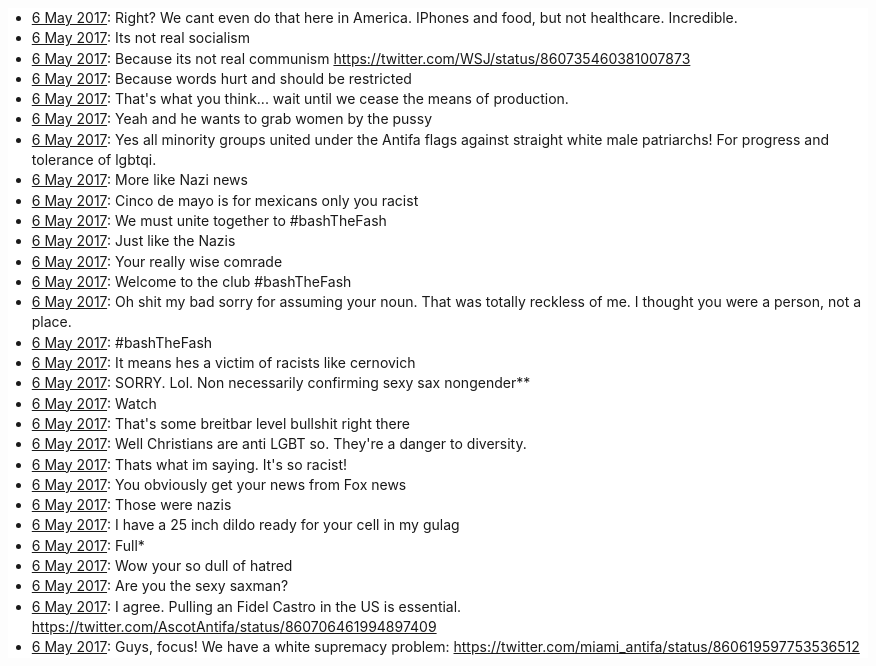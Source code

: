 * [ 6 May 2017](https://web.archive.org/web/20190424155348/https://twitter.com/miami_antifa/status/860737560028565505): Right? We cant even do that here in America. IPhones and food, but not healthcare. Incredible. 
* [ 6 May 2017](https://web.archive.org/web/20190424155348/https://twitter.com/miami_antifa/status/860737283833683968): Its not real socialism 
* [ 6 May 2017](https://web.archive.org/web/20190424155348/https://twitter.com/miami_antifa/status/860737191839977472): Because its not real communism https://twitter.com/WSJ/status/860735460381007873 
* [ 6 May 2017](https://web.archive.org/web/20190424032039/https://twitter.com/miami_antifa/status/860732015804547073): Because words hurt and should be restricted 
* [ 6 May 2017](https://web.archive.org/web/20190424032039/https://twitter.com/miami_antifa/status/860732015804547073): That's what you think... wait until we cease the means of production. 
* [ 6 May 2017](https://web.archive.org/web/20190424032039/https://twitter.com/miami_antifa/status/860732015804547073): Yeah and he wants to grab women by the pussy 
* [ 6 May 2017](https://web.archive.org/web/20190424032039/https://twitter.com/miami_antifa/status/860732015804547073): Yes all minority groups united under the Antifa flags against straight white male patriarchs! For progress and tolerance of lgbtqi. 
* [ 6 May 2017](https://web.archive.org/web/20190424155349/https://twitter.com/miami_antifa/status/860732888316338176): More like Nazi news 
* [ 6 May 2017](https://web.archive.org/web/20190424155349/https://twitter.com/miami_antifa/status/860732652483203073): Cinco de mayo is for mexicans only you racist 
* [ 6 May 2017](https://web.archive.org/web/20190424032039/https://twitter.com/miami_antifa/status/860732015804547073): We must unite together to  #bashTheFash 
* [ 6 May 2017](https://web.archive.org/web/20190424155349/https://twitter.com/miami_antifa/status/860729916400316418): Just like the Nazis 
* [ 6 May 2017](https://web.archive.org/web/20190424155349/https://twitter.com/miami_antifa/status/860729063488532481): Your really wise comrade 
* [ 6 May 2017](https://web.archive.org/web/20190424155349/https://twitter.com/miami_antifa/status/860728297675685888): Welcome to the club  #bashTheFash 
* [ 6 May 2017](https://web.archive.org/web/20190424155349/https://twitter.com/miami_antifa/status/860728297675685888): Oh shit my bad sorry for assuming your noun. That was totally reckless of me. I thought you were a person, not a place. 
* [ 6 May 2017](https://web.archive.org/web/20190424032039/https://twitter.com/miami_antifa/status/860727837258649600): #bashTheFash 
* [ 6 May 2017](https://web.archive.org/web/20190424155349/https://twitter.com/miami_antifa/status/860727592751681537): It means hes a victim of racists like cernovich 
* [ 6 May 2017](https://web.archive.org/web/20190424155349/https://twitter.com/miami_antifa/status/860727326757326854): SORRY. Lol. Non necessarily confirming sexy sax nongender** 
* [ 6 May 2017](https://web.archive.org/web/20190424155351/https://twitter.com/miami_antifa/status/860704443725205504): Watch 
* [ 6 May 2017](https://web.archive.org/web/20190424155350/https://twitter.com/miami_antifa/status/860726688279404544): That's some breitbar level bullshit right there 
* [ 6 May 2017](https://web.archive.org/web/20190424155350/https://twitter.com/miami_antifa/status/860726546633547776): Well Christians are anti LGBT so. They're a danger to diversity. 
* [ 6 May 2017](https://web.archive.org/web/20190424155350/https://twitter.com/miami_antifa/status/860726285827551232): Thats what im saying. It's so racist! 
* [ 6 May 2017](https://web.archive.org/web/20190424155350/https://twitter.com/miami_antifa/status/860726080637988865): You obviously get your news from Fox news 
* [ 6 May 2017](https://web.archive.org/web/20190424155350/https://twitter.com/miami_antifa/status/860725963293904897): Those were nazis 
* [ 6 May 2017](https://web.archive.org/web/20190424155350/https://twitter.com/miami_antifa/status/860725903273455617): I have a 25 inch dildo ready for your cell in my gulag 
* [ 6 May 2017](https://web.archive.org/web/20190424155350/https://twitter.com/miami_antifa/status/860725648628867072): Full* 
* [ 6 May 2017](https://web.archive.org/web/20190424155350/https://twitter.com/miami_antifa/status/860725648628867072): Wow your so dull of hatred 
* [ 6 May 2017](https://web.archive.org/web/20190424155351/https://twitter.com/miami_antifa/status/860725112240209920): Are you the sexy saxman? 
* [ 6 May 2017](https://web.archive.org/web/20190424155351/https://twitter.com/miami_antifa/status/860706923825516544): I agree. Pulling an Fidel Castro in the US is essential. https://twitter.com/AscotAntifa/status/860706461994897409 
* [ 6 May 2017](https://web.archive.org/web/20190424155351/https://twitter.com/miami_antifa/status/860706128874876929): Guys, focus! We have a white supremacy problem: https://twitter.com/miami_antifa/status/860619597753536512 